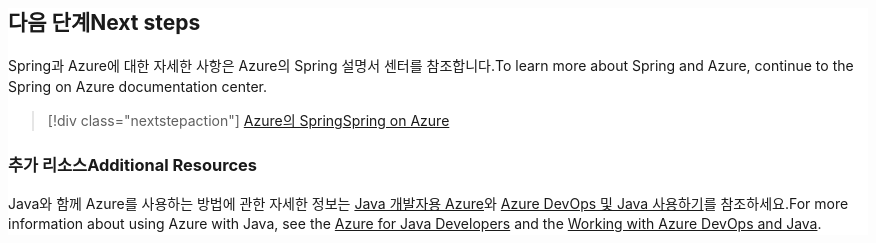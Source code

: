 ## <a name="next-steps"></a><span data-ttu-id="4d866-151">다음 단계</span><span class="sxs-lookup"><span data-stu-id="4d866-151">Next steps</span></span>

<span data-ttu-id="4d866-152">Spring과 Azure에 대한 자세한 사항은 Azure의 Spring 설명서 센터를 참조합니다.</span><span class="sxs-lookup"><span data-stu-id="4d866-152">To learn more about Spring and Azure, continue to the Spring on Azure documentation center.</span></span>

> [!div class="nextstepaction"]
> [<span data-ttu-id="4d866-153">Azure의 Spring</span><span class="sxs-lookup"><span data-stu-id="4d866-153">Spring on Azure</span></span>](/java/azure/spring-framework)

### <a name="additional-resources"></a><span data-ttu-id="4d866-154">추가 리소스</span><span class="sxs-lookup"><span data-stu-id="4d866-154">Additional Resources</span></span>

<span data-ttu-id="4d866-155">Java와 함께 Azure를 사용하는 방법에 관한 자세한 정보는 [Java 개발자용 Azure]와 [Azure DevOps 및 Java 사용하기]를 참조하세요.</span><span class="sxs-lookup"><span data-stu-id="4d866-155">For more information about using Azure with Java, see the [Azure for Java Developers] and the [Working with Azure DevOps and Java].</span></span>



[Java 개발자용 Azure]: /java/azure/
[Azure for Java Developers]: /java/azure/
[체험판 Azure 계정]: https://azure.microsoft.com/pricing/free-trial/
[free Azure account]: https://azure.microsoft.com/pricing/free-trial/
[Azure DevOps 및 Java 사용하기]: /azure/devops/
[Working with Azure DevOps and Java]: /azure/devops/
[MSDN 구독자 혜택]: https://azure.microsoft.com/pricing/member-offers/msdn-benefits-details/
[MSDN subscriber benefits]: https://azure.microsoft.com/pricing/member-offers/msdn-benefits-details/
[Spring Boot]: http://projects.spring.io/spring-boot/
[Spring Data]: https://spring.io/projects/spring-data
[Spring Initializr]: https://start.spring.io/
[Spring Framework]: https://spring.io/



[COSMOSDB01]: media/configure-spring-data-mongodb-with-cosmos-db/create-cosmos-db-01.png
[COSMOSDB02]: media/configure-spring-data-mongodb-with-cosmos-db/create-cosmos-db-02.png
[COSMOSDB03]: media/configure-spring-data-mongodb-with-cosmos-db/create-cosmos-db-03.png
[COSMOSDB04]: media/configure-spring-data-mongodb-with-cosmos-db/create-cosmos-db-04.png
[COSMOSDB06]: media/configure-spring-data-mongodb-with-cosmos-db/create-cosmos-db-06.png
